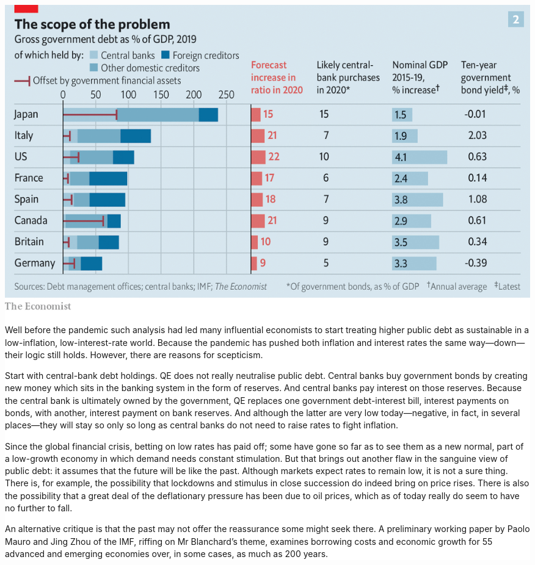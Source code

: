 ![image](images/20200425_FBC288.png) 


Well before the pandemic such analysis had led many influential economists to start treating higher public debt as sustainable in a low-inflation, low-interest-rate world. Because the pandemic has pushed both inflation and interest rates the same way—down—their logic still holds. However, there are reasons for scepticism.

Start with central-bank debt holdings. QE does not really neutralise public debt. Central banks buy government bonds by creating new money which sits in the banking system in the form of reserves. And central banks pay interest on those reserves. Because the central bank is ultimately owned by the government, QE replaces one government debt-interest bill, interest payments on bonds, with another, interest payment on bank reserves. And although the latter are very low today—negative, in fact, in several places—they will stay so only so long as central banks do not need to raise rates to fight inflation.

Since the global financial crisis, betting on low rates has paid off; some have gone so far as to see them as a new normal, part of a low-growth economy in which demand needs constant stimulation. But that brings out another flaw in the sanguine view of public debt: it assumes that the future will be like the past. Although markets expect rates to remain low, it is not a sure thing. There is, for example, the possibility that lockdowns and stimulus in close succession do indeed bring on price rises. There is also the possibility that a great deal of the deflationary pressure has been due to oil prices, which as of today really do seem to have no further to fall.

An alternative critique is that the past may not offer the reassurance some might seek there. A preliminary working paper by Paolo Mauro and Jing Zhou of the IMF, riffing on Mr Blanchard’s theme, examines borrowing costs and economic growth for 55 advanced and emerging economies over, in some cases, as much as 200 years.
